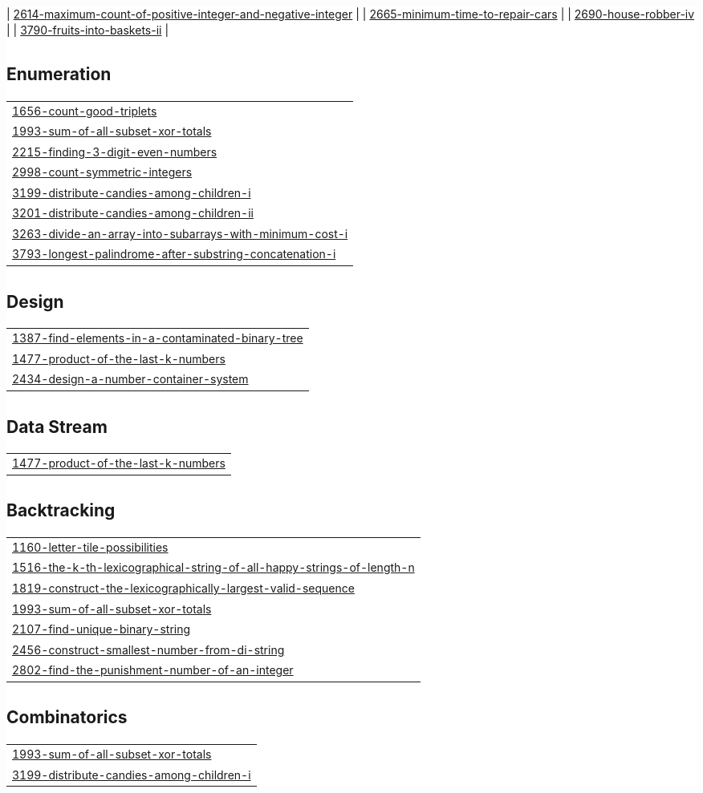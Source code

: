 | [2614-maximum-count-of-positive-integer-and-negative-integer](https://github.com/hank891008/LeetCode/tree/master/2614-maximum-count-of-positive-integer-and-negative-integer) |
| [2665-minimum-time-to-repair-cars](https://github.com/hank891008/LeetCode/tree/master/2665-minimum-time-to-repair-cars) |
| [2690-house-robber-iv](https://github.com/hank891008/LeetCode/tree/master/2690-house-robber-iv) |
| [3790-fruits-into-baskets-ii](https://github.com/hank891008/LeetCode/tree/master/3790-fruits-into-baskets-ii) |
## Enumeration
|  |
| ------- |
| [1656-count-good-triplets](https://github.com/hank891008/LeetCode/tree/master/1656-count-good-triplets) |
| [1993-sum-of-all-subset-xor-totals](https://github.com/hank891008/LeetCode/tree/master/1993-sum-of-all-subset-xor-totals) |
| [2215-finding-3-digit-even-numbers](https://github.com/hank891008/LeetCode/tree/master/2215-finding-3-digit-even-numbers) |
| [2998-count-symmetric-integers](https://github.com/hank891008/LeetCode/tree/master/2998-count-symmetric-integers) |
| [3199-distribute-candies-among-children-i](https://github.com/hank891008/LeetCode/tree/master/3199-distribute-candies-among-children-i) |
| [3201-distribute-candies-among-children-ii](https://github.com/hank891008/LeetCode/tree/master/3201-distribute-candies-among-children-ii) |
| [3263-divide-an-array-into-subarrays-with-minimum-cost-i](https://github.com/hank891008/LeetCode/tree/master/3263-divide-an-array-into-subarrays-with-minimum-cost-i) |
| [3793-longest-palindrome-after-substring-concatenation-i](https://github.com/hank891008/LeetCode/tree/master/3793-longest-palindrome-after-substring-concatenation-i) |
## Design
|  |
| ------- |
| [1387-find-elements-in-a-contaminated-binary-tree](https://github.com/hank891008/LeetCode/tree/master/1387-find-elements-in-a-contaminated-binary-tree) |
| [1477-product-of-the-last-k-numbers](https://github.com/hank891008/LeetCode/tree/master/1477-product-of-the-last-k-numbers) |
| [2434-design-a-number-container-system](https://github.com/hank891008/LeetCode/tree/master/2434-design-a-number-container-system) |
## Data Stream
|  |
| ------- |
| [1477-product-of-the-last-k-numbers](https://github.com/hank891008/LeetCode/tree/master/1477-product-of-the-last-k-numbers) |
## Backtracking
|  |
| ------- |
| [1160-letter-tile-possibilities](https://github.com/hank891008/LeetCode/tree/master/1160-letter-tile-possibilities) |
| [1516-the-k-th-lexicographical-string-of-all-happy-strings-of-length-n](https://github.com/hank891008/LeetCode/tree/master/1516-the-k-th-lexicographical-string-of-all-happy-strings-of-length-n) |
| [1819-construct-the-lexicographically-largest-valid-sequence](https://github.com/hank891008/LeetCode/tree/master/1819-construct-the-lexicographically-largest-valid-sequence) |
| [1993-sum-of-all-subset-xor-totals](https://github.com/hank891008/LeetCode/tree/master/1993-sum-of-all-subset-xor-totals) |
| [2107-find-unique-binary-string](https://github.com/hank891008/LeetCode/tree/master/2107-find-unique-binary-string) |
| [2456-construct-smallest-number-from-di-string](https://github.com/hank891008/LeetCode/tree/master/2456-construct-smallest-number-from-di-string) |
| [2802-find-the-punishment-number-of-an-integer](https://github.com/hank891008/LeetCode/tree/master/2802-find-the-punishment-number-of-an-integer) |
## Combinatorics
|  |
| ------- |
| [1993-sum-of-all-subset-xor-totals](https://github.com/hank891008/LeetCode/tree/master/1993-sum-of-all-subset-xor-totals) |
| [3199-distribute-candies-among-children-i](https://github.com/hank891008/LeetCode/tree/master/3199-distribute-candies-among-children-i) |